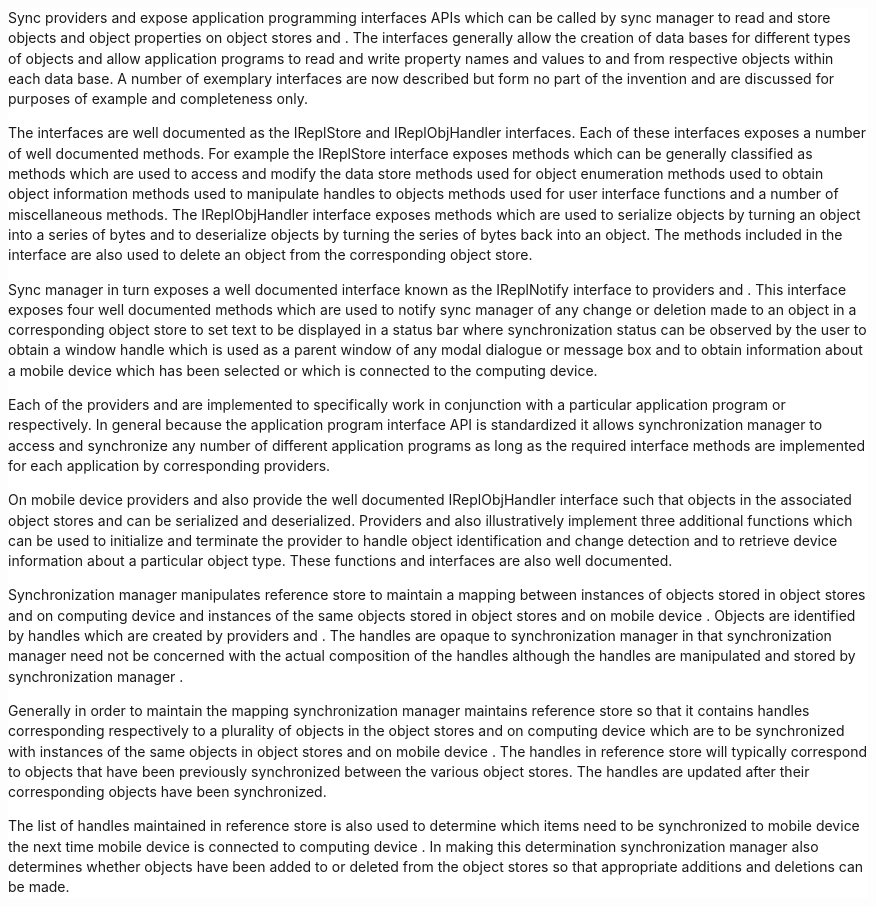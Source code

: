 Sync providers and expose application programming interfaces APIs which can be called by sync manager to read and store objects and object properties on object stores and . The interfaces generally allow the creation of data bases for different types of objects and allow application programs to read and write property names and values to and from respective objects within each data base. A number of exemplary interfaces are now described but form no part of the invention and are discussed for purposes of example and completeness only.

The interfaces are well documented as the IReplStore and IReplObjHandler interfaces. Each of these interfaces exposes a number of well documented methods. For example the IReplStore interface exposes methods which can be generally classified as methods which are used to access and modify the data store methods used for object enumeration methods used to obtain object information methods used to manipulate handles to objects methods used for user interface functions and a number of miscellaneous methods. The IReplObjHandler interface exposes methods which are used to serialize objects by turning an object into a series of bytes and to deserialize objects by turning the series of bytes back into an object. The methods included in the interface are also used to delete an object from the corresponding object store.

Sync manager in turn exposes a well documented interface known as the IReplNotify interface to providers and . This interface exposes four well documented methods which are used to notify sync manager of any change or deletion made to an object in a corresponding object store to set text to be displayed in a status bar where synchronization status can be observed by the user to obtain a window handle which is used as a parent window of any modal dialogue or message box and to obtain information about a mobile device which has been selected or which is connected to the computing device.

Each of the providers and are implemented to specifically work in conjunction with a particular application program or respectively. In general because the application program interface API is standardized it allows synchronization manager to access and synchronize any number of different application programs as long as the required interface methods are implemented for each application by corresponding providers.

On mobile device providers and also provide the well documented IReplObjHandler interface such that objects in the associated object stores and can be serialized and deserialized. Providers and also illustratively implement three additional functions which can be used to initialize and terminate the provider to handle object identification and change detection and to retrieve device information about a particular object type. These functions and interfaces are also well documented.

Synchronization manager manipulates reference store to maintain a mapping between instances of objects stored in object stores and on computing device and instances of the same objects stored in object stores and on mobile device . Objects are identified by handles which are created by providers and . The handles are opaque to synchronization manager in that synchronization manager need not be concerned with the actual composition of the handles although the handles are manipulated and stored by synchronization manager .

Generally in order to maintain the mapping synchronization manager maintains reference store so that it contains handles corresponding respectively to a plurality of objects in the object stores and on computing device which are to be synchronized with instances of the same objects in object stores and on mobile device . The handles in reference store will typically correspond to objects that have been previously synchronized between the various object stores. The handles are updated after their corresponding objects have been synchronized.

The list of handles maintained in reference store is also used to determine which items need to be synchronized to mobile device the next time mobile device is connected to computing device . In making this determination synchronization manager also determines whether objects have been added to or deleted from the object stores so that appropriate additions and deletions can be made.
